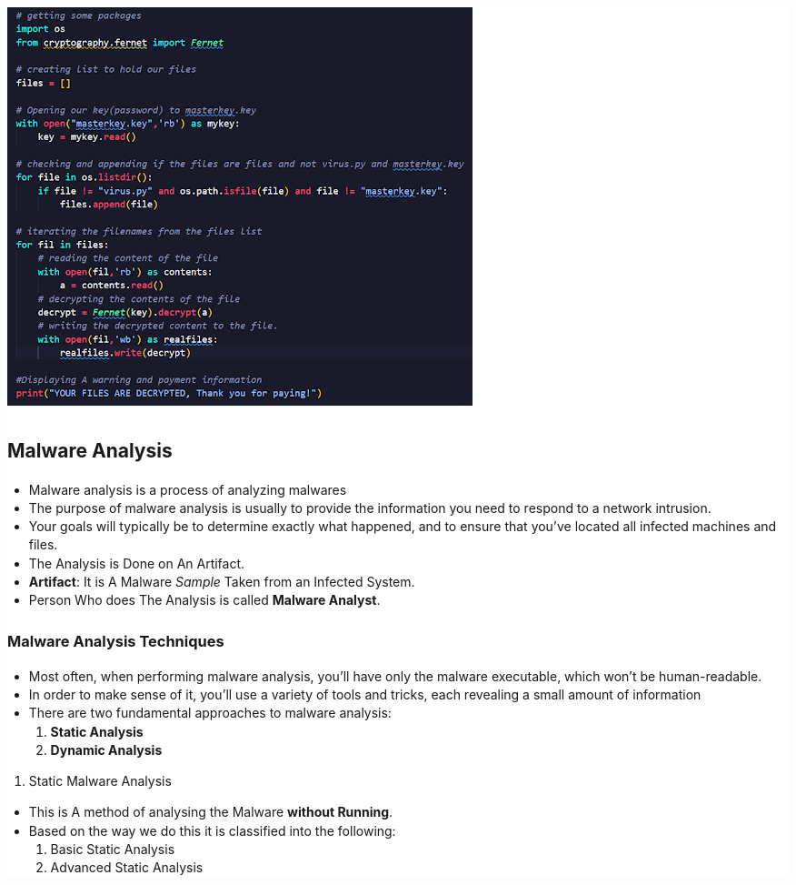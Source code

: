 ![alt text](image-12.png)

## Malware Analysis

- Malware analysis is a process of analyzing malwares
- The purpose of malware analysis is usually to provide the information you need to respond to a network intrusion. 
- Your goals will typically be to determine exactly what happened, and to ensure that you’ve located all infected machines and files.
- The Analysis is Done on An Artifact.
- **Artifact**: It is A Malware *Sample* Taken from an Infected System.
- Person Who does The Analysis is called **Malware Analyst**.

### Malware Analysis Techniques

- Most often, when performing malware analysis, you’ll have only the malware executable, which won’t be human-readable.
- In order to make sense of it, you’ll use a variety of tools and tricks, each revealing a small amount of information
- There are two fundamental approaches to malware analysis:
    1. **Static Analysis**
    2. **Dynamic Analysis**

1. Static Malware Analysis

- This is A method of analysing the Malware **without Running**.
- Based on the way we do this it is classified into the following:
    1. Basic Static Analysis
    2. Advanced Static Analysis
